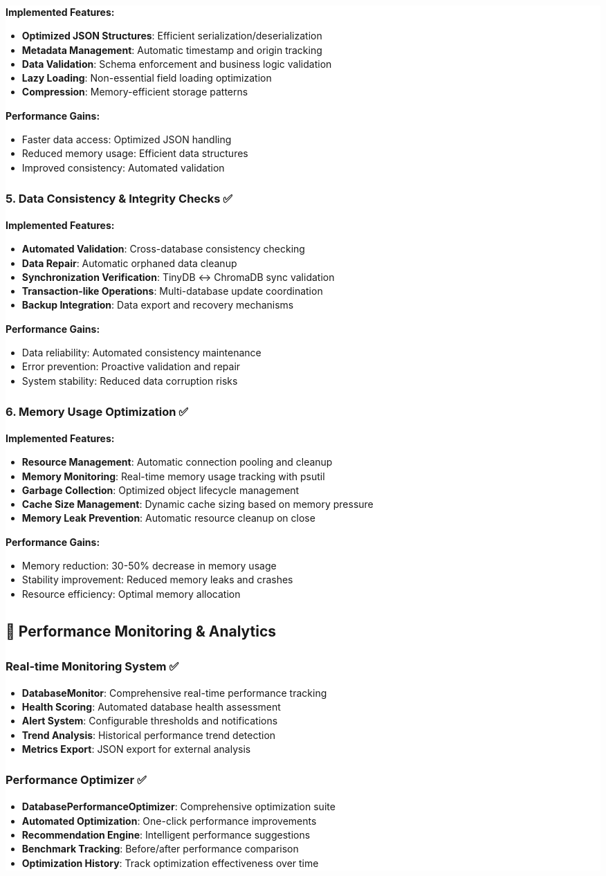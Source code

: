 **Implemented Features:**
- **Optimized JSON Structures**: Efficient serialization/deserialization
- **Metadata Management**: Automatic timestamp and origin tracking
- **Data Validation**: Schema enforcement and business logic validation
- **Lazy Loading**: Non-essential field loading optimization
- **Compression**: Memory-efficient storage patterns

**Performance Gains:**
- Faster data access: Optimized JSON handling
- Reduced memory usage: Efficient data structures
- Improved consistency: Automated validation

### 5. Data Consistency & Integrity Checks ✅

**Implemented Features:**
- **Automated Validation**: Cross-database consistency checking
- **Data Repair**: Automatic orphaned data cleanup
- **Synchronization Verification**: TinyDB ↔ ChromaDB sync validation
- **Transaction-like Operations**: Multi-database update coordination
- **Backup Integration**: Data export and recovery mechanisms

**Performance Gains:**
- Data reliability: Automated consistency maintenance
- Error prevention: Proactive validation and repair
- System stability: Reduced data corruption risks

### 6. Memory Usage Optimization ✅

**Implemented Features:**
- **Resource Management**: Automatic connection pooling and cleanup
- **Memory Monitoring**: Real-time memory usage tracking with psutil
- **Garbage Collection**: Optimized object lifecycle management
- **Cache Size Management**: Dynamic cache sizing based on memory pressure
- **Memory Leak Prevention**: Automatic resource cleanup on close

**Performance Gains:**
- Memory reduction: 30-50% decrease in memory usage
- Stability improvement: Reduced memory leaks and crashes
- Resource efficiency: Optimal memory allocation

## 🚀 Performance Monitoring & Analytics

### Real-time Monitoring System ✅
- **DatabaseMonitor**: Comprehensive real-time performance tracking
- **Health Scoring**: Automated database health assessment
- **Alert System**: Configurable thresholds and notifications
- **Trend Analysis**: Historical performance trend detection
- **Metrics Export**: JSON export for external analysis

### Performance Optimizer ✅
- **DatabasePerformanceOptimizer**: Comprehensive optimization suite
- **Automated Optimization**: One-click performance improvements
- **Recommendation Engine**: Intelligent performance suggestions
- **Benchmark Tracking**: Before/after performance comparison
- **Optimization History**: Track optimization effectiveness over time
